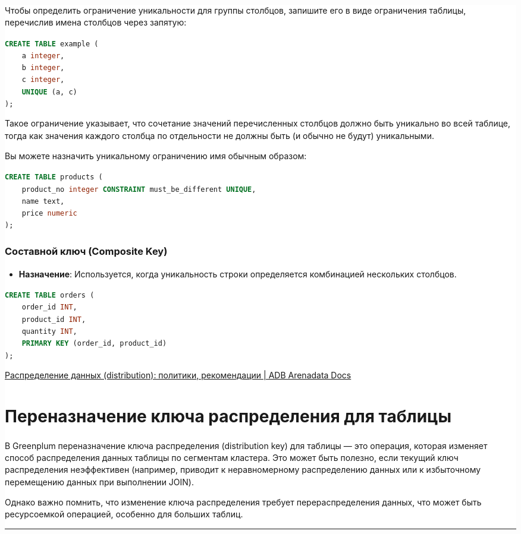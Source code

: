 Чтобы определить ограничение уникальности для группы столбцов, запишите его в виде ограничения таблицы, перечислив имена столбцов через запятую:

```sql
CREATE TABLE example (
    a integer,
    b integer,
    c integer,
    UNIQUE (a, c)
);
```

Такое ограничение указывает, что сочетание значений перечисленных столбцов должно быть уникально во всей таблице, тогда как значения каждого столбца по отдельности не должны быть (и обычно не будут) уникальными.

Вы можете назначить уникальному ограничению имя обычным образом:

```sql
CREATE TABLE products (
    product_no integer CONSTRAINT must_be_different UNIQUE,
    name text,
    price numeric
);
```

### Составной ключ (Composite Key)

- **Назначение**: Используется, когда уникальность строки определяется комбинацией нескольких столбцов.

```sql
CREATE TABLE orders (
    order_id INT,
    product_id INT,
    quantity INT,
    PRIMARY KEY (order_id, product_id)
);
```


[Распределение данных (distribution): политики, рекомендации | ADB Arenadata Docs](https://docs.arenadata.io/ru/ADB/current/concept/data-model/tables/distribution.html)

# Переназначение ключа распределения для таблицы

В Greenplum переназначение ключа распределения (distribution key) для таблицы — это операция, которая изменяет способ распределения данных таблицы по сегментам кластера. Это может быть полезно, если текущий ключ распределения неэффективен (например, приводит к неравномерному распределению данных или к избыточному перемещению данных при выполнении JOIN).

Однако важно помнить, что изменение ключа распределения требует перераспределения данных, что может быть ресурсоемкой операцией, особенно для больших таблиц.

---
